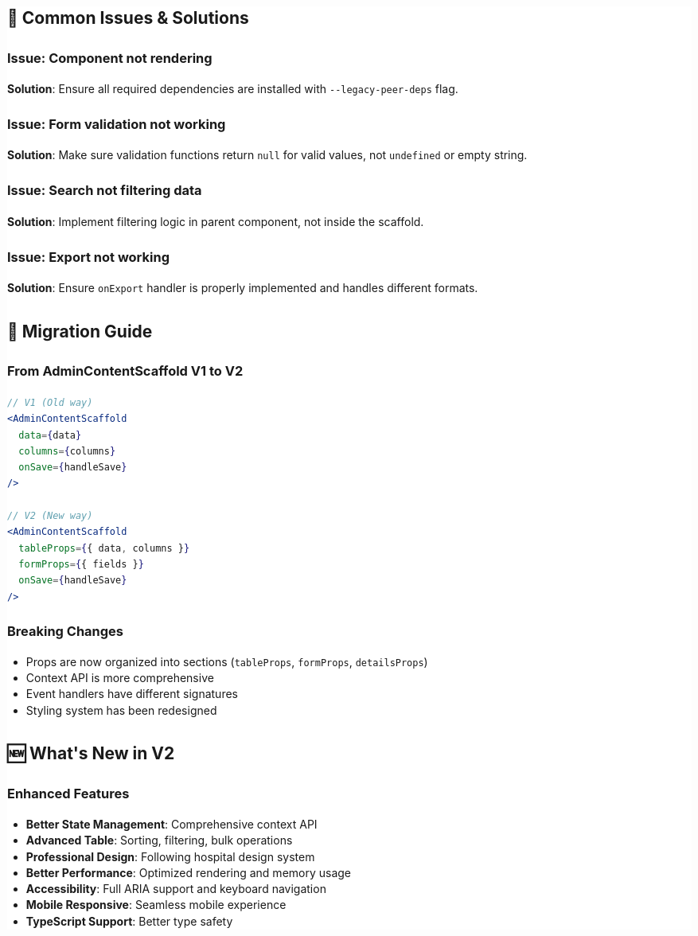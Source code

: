 ## 🚨 Common Issues & Solutions

### Issue: Component not rendering
**Solution**: Ensure all required dependencies are installed with `--legacy-peer-deps` flag.

### Issue: Form validation not working
**Solution**: Make sure validation functions return `null` for valid values, not `undefined` or empty string.

### Issue: Search not filtering data
**Solution**: Implement filtering logic in parent component, not inside the scaffold.

### Issue: Export not working
**Solution**: Ensure `onExport` handler is properly implemented and handles different formats.

## 🔄 Migration Guide

### From AdminContentScaffold V1 to V2

```jsx
// V1 (Old way)
<AdminContentScaffold
  data={data}
  columns={columns}
  onSave={handleSave}
/>

// V2 (New way)
<AdminContentScaffold
  tableProps={{ data, columns }}
  formProps={{ fields }}
  onSave={handleSave}
/>
```

### Breaking Changes
- Props are now organized into sections (`tableProps`, `formProps`, `detailsProps`)
- Context API is more comprehensive
- Event handlers have different signatures
- Styling system has been redesigned

## 🆕 What's New in V2

### Enhanced Features
- **Better State Management**: Comprehensive context API
- **Advanced Table**: Sorting, filtering, bulk operations
- **Professional Design**: Following hospital design system
- **Better Performance**: Optimized rendering and memory usage
- **Accessibility**: Full ARIA support and keyboard navigation
- **Mobile Responsive**: Seamless mobile experience
- **TypeScript Support**: Better type safety
